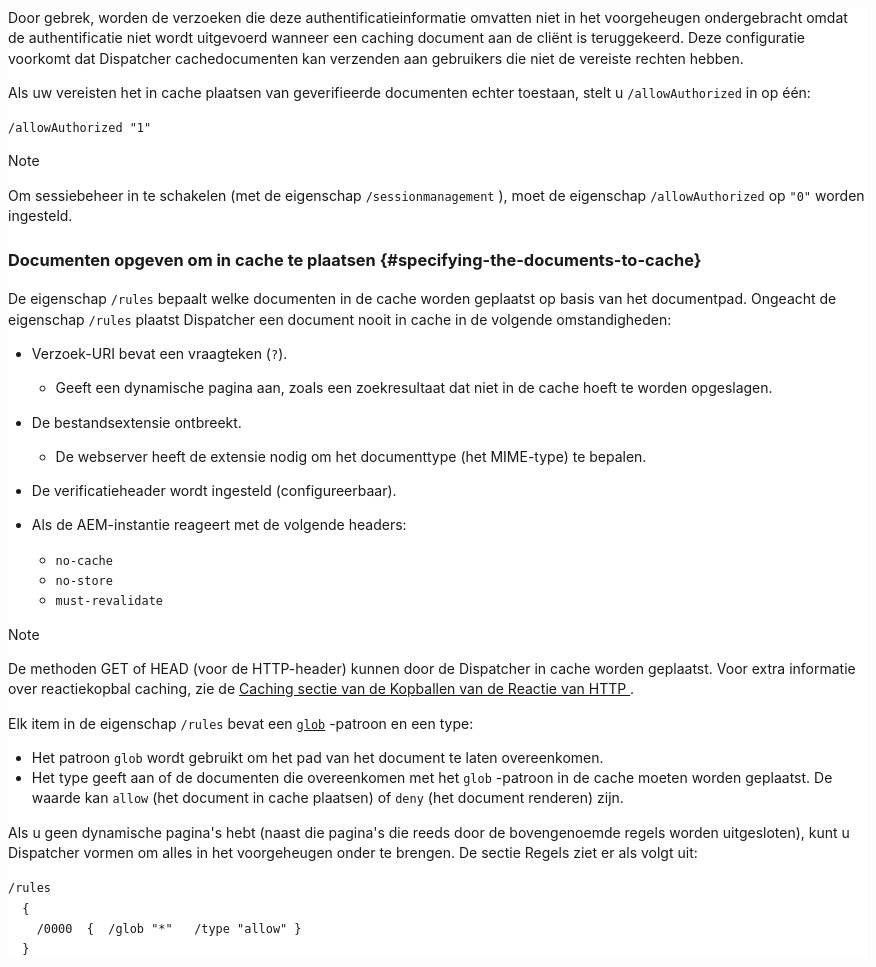 Door gebrek, worden de verzoeken die deze authentificatieinformatie omvatten niet in het voorgeheugen ondergebracht omdat de authentificatie niet wordt uitgevoerd wanneer een caching document aan de cliënt is teruggekeerd. Deze configuratie voorkomt dat Dispatcher cachedocumenten kan verzenden aan gebruikers die niet de vereiste rechten hebben.

Als uw vereisten het in cache plaatsen van geverifieerde documenten echter toestaan, stelt u `/allowAuthorized` in op één:

`/allowAuthorized "1"`

>[!NOTE]
>
>Om sessiebeheer in te schakelen (met de eigenschap `/sessionmanagement` ), moet de eigenschap `/allowAuthorized` op `"0"` worden ingesteld.

### Documenten opgeven om in cache te plaatsen {#specifying-the-documents-to-cache}

De eigenschap `/rules` bepaalt welke documenten in de cache worden geplaatst op basis van het documentpad. Ongeacht de eigenschap `/rules` plaatst Dispatcher een document nooit in cache in de volgende omstandigheden:

* Verzoek-URI bevat een vraagteken (`?`).
   * Geeft een dynamische pagina aan, zoals een zoekresultaat dat niet in de cache hoeft te worden opgeslagen.
* De bestandsextensie ontbreekt.
   * De webserver heeft de extensie nodig om het documenttype (het MIME-type) te bepalen.
* De verificatieheader wordt ingesteld (configureerbaar).
* Als de AEM-instantie reageert met de volgende headers:

   * `no-cache`
   * `no-store`
   * `must-revalidate`

>[!NOTE]
>
>De methoden GET of HEAD (voor de HTTP-header) kunnen door de Dispatcher in cache worden geplaatst. Voor extra informatie over reactiekopbal caching, zie de [ Caching sectie van de Kopballen van de Reactie van HTTP ](#caching-http-response-headers).

Elk item in de eigenschap `/rules` bevat een [`glob`](#designing-patterns-for-glob-properties) -patroon en een type:

* Het patroon `glob` wordt gebruikt om het pad van het document te laten overeenkomen.
* Het type geeft aan of de documenten die overeenkomen met het `glob` -patroon in de cache moeten worden geplaatst. De waarde kan `allow` (het document in cache plaatsen) of `deny` (het document renderen) zijn.

Als u geen dynamische pagina&#39;s hebt (naast die pagina&#39;s die reeds door de bovengenoemde regels worden uitgesloten), kunt u Dispatcher vormen om alles in het voorgeheugen onder te brengen. De sectie Regels ziet er als volgt uit:

```xml
/rules
  {
    /0000  {  /glob "*"   /type "allow" }
  }
```
